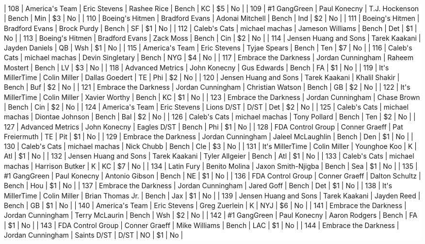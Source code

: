 | 108 | America's Team | Eric Stevens | Rashee Rice | Bench | KC | $5 | No |
| 109 | #1 GangGreen | Paul Konecny | T.J. Hockenson | Bench | Min | $3 | No |
| 110 | Boeing's Hitmen  | Bradford Evans | Adonai Mitchell | Bench | Ind | $2 | No |
| 111 | Boeing's Hitmen  | Bradford Evans | Brock Purdy | Bench | SF | $1 | No |
| 112 | Caleb's Cats | michael machas | Jameson Williams | Bench | Det | $1 | No |
| 113 | Boeing's Hitmen  | Bradford Evans | Zack Moss | Bench | Cin | $2 | No |
| 114 | Jensen Huang and Sons | Tarek Kaakani | Jayden Daniels | QB | Wsh | $1 | No |
| 115 | America's Team | Eric Stevens | Tyjae Spears | Bench | Ten | $7 | No |
| 116 | Caleb's Cats | michael machas | Devin Singletary | Bench | NYG | $4 | No |
| 117 | Embrace the Darkness | Jordan Cunningham | Raheem Mostert | Bench | LV | $3 | No |
| 118 | Advanced Metrics | John Konecny | Gus Edwards | Bench | FA | $1 | No |
| 119 | It's MillerTime | Colin Miller | Dallas Goedert | TE | Phi | $2 | No |
| 120 | Jensen Huang and Sons | Tarek Kaakani | Khalil Shakir | Bench | Buf | $2 | No |
| 121 | Embrace the Darkness | Jordan Cunningham | Christian Watson | Bench | GB | $2 | No |
| 122 | It's MillerTime | Colin Miller | Xavier Worthy | Bench | KC | $1 | No |
| 123 | Embrace the Darkness | Jordan Cunningham | Chase Brown | Bench | Cin | $2 | No |
| 124 | America's Team | Eric Stevens | Lions D/ST | D/ST | Det | $2 | No |
| 125 | Caleb's Cats | michael machas | Diontae Johnson | Bench | Bal | $2 | No |
| 126 | Caleb's Cats | michael machas | Tony Pollard | Bench | Ten | $2 | No |
| 127 | Advanced Metrics | John Konecny | Eagles D/ST | Bench | Phi | $1 | No |
| 128 | FDA Control Group | Conner Graeff | Pat Freiermuth | TE | Pit | $1 | No |
| 129 | Embrace the Darkness | Jordan Cunningham | Jaleel McLaughlin | Bench | Den | $1 | No |
| 130 | Caleb's Cats | michael machas | Nick Chubb | Bench | Cle | $3 | No |
| 131 | It's MillerTime | Colin Miller | Younghoe Koo | K | Atl | $1 | No |
| 132 | Jensen Huang and Sons | Tarek Kaakani | Tyler Allgeier | Bench | Atl | $1 | No |
| 133 | Caleb's Cats | michael machas | Harrison Butker | K | KC | $7 | No |
| 134 | Latin Fury | Benito Molina | Jaxon Smith-Njigba | Bench | Sea | $1 | No |
| 135 | #1 GangGreen | Paul Konecny | Antonio Gibson | Bench | NE | $1 | No |
| 136 | FDA Control Group | Conner Graeff | Dalton Schultz | Bench | Hou | $1 | No |
| 137 | Embrace the Darkness | Jordan Cunningham | Jared Goff | Bench | Det | $1 | No |
| 138 | It's MillerTime | Colin Miller | Brian Thomas Jr. | Bench | Jax | $1 | No |
| 139 | Jensen Huang and Sons | Tarek Kaakani | Jayden Reed | Bench | GB | $1 | No |
| 140 | America's Team | Eric Stevens | Greg Zuerlein | K | NYJ | $6 | No |
| 141 | Embrace the Darkness | Jordan Cunningham | Terry McLaurin | Bench | Wsh | $2 | No |
| 142 | #1 GangGreen | Paul Konecny | Aaron Rodgers | Bench | FA | $1 | No |
| 143 | FDA Control Group | Conner Graeff | Mike Williams | Bench | LAC | $1 | No |
| 144 | Embrace the Darkness | Jordan Cunningham | Saints D/ST | D/ST | NO | $1 | No |